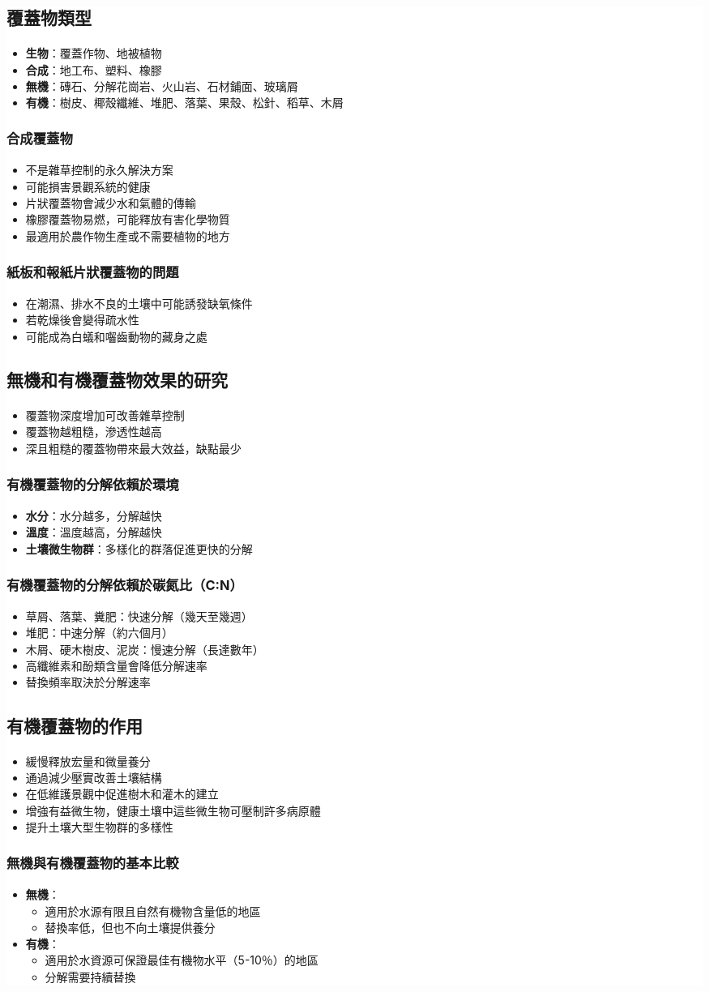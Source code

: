 ## 覆蓋物類型
- **生物**：覆蓋作物、地被植物  
- **合成**：地工布、塑料、橡膠  
- **無機**：磚石、分解花崗岩、火山岩、石材鋪面、玻璃屑  
- **有機**：樹皮、椰殼纖維、堆肥、落葉、果殼、松針、稻草、木屑  

### 合成覆蓋物
- 不是雜草控制的永久解決方案  
- 可能損害景觀系統的健康  
- 片狀覆蓋物會減少水和氣體的傳輸  
- 橡膠覆蓋物易燃，可能釋放有害化學物質  
- 最適用於農作物生產或不需要植物的地方  

### 紙板和報紙片狀覆蓋物的問題
- 在潮濕、排水不良的土壤中可能誘發缺氧條件  
- 若乾燥後會變得疏水性  
- 可能成為白蟻和囓齒動物的藏身之處  

## 無機和有機覆蓋物效果的研究
- 覆蓋物深度增加可改善雜草控制  
- 覆蓋物越粗糙，滲透性越高  
- 深且粗糙的覆蓋物帶來最大效益，缺點最少  

### 有機覆蓋物的分解依賴於環境
- **水分**：水分越多，分解越快  
- **溫度**：溫度越高，分解越快  
- **土壤微生物群**：多樣化的群落促進更快的分解  

### 有機覆蓋物的分解依賴於碳氮比（C:N）
- 草屑、落葉、糞肥：快速分解（幾天至幾週）  
- 堆肥：中速分解（約六個月）  
- 木屑、硬木樹皮、泥炭：慢速分解（長達數年）  
- 高纖維素和酚類含量會降低分解速率  
- 替換頻率取決於分解速率  

## 有機覆蓋物的作用
- 緩慢釋放宏量和微量養分  
- 通過減少壓實改善土壤結構  
- 在低維護景觀中促進樹木和灌木的建立  
- 增強有益微生物，健康土壤中這些微生物可壓制許多病原體  
- 提升土壤大型生物群的多樣性  

### 無機與有機覆蓋物的基本比較
- **無機**：
  - 適用於水源有限且自然有機物含量低的地區  
  - 替換率低，但也不向土壤提供養分  
- **有機**：
  - 適用於水資源可保證最佳有機物水平（5-10％）的地區  
  - 分解需要持續替換  
